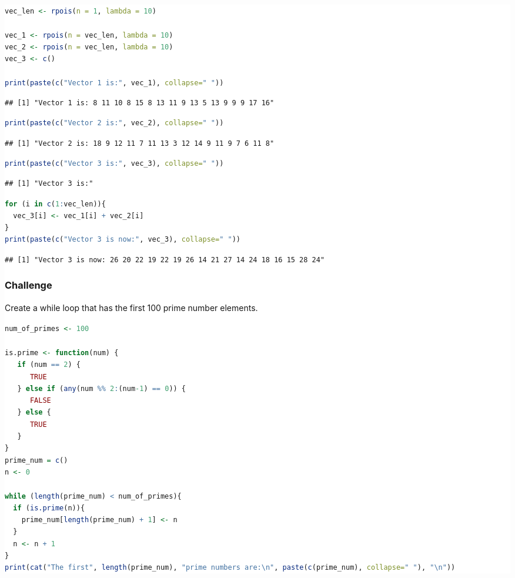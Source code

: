 ``` r
vec_len <- rpois(n = 1, lambda = 10)

vec_1 <- rpois(n = vec_len, lambda = 10)
vec_2 <- rpois(n = vec_len, lambda = 10)
vec_3 <- c()

print(paste(c("Vector 1 is:", vec_1), collapse=" "))
```

    ## [1] "Vector 1 is: 8 11 10 8 15 8 13 11 9 13 5 13 9 9 9 17 16"

``` r
print(paste(c("Vector 2 is:", vec_2), collapse=" "))
```

    ## [1] "Vector 2 is: 18 9 12 11 7 11 13 3 12 14 9 11 9 7 6 11 8"

``` r
print(paste(c("Vector 3 is:", vec_3), collapse=" "))
```

    ## [1] "Vector 3 is:"

``` r
for (i in c(1:vec_len)){
  vec_3[i] <- vec_1[i] + vec_2[i]
}
print(paste(c("Vector 3 is now:", vec_3), collapse=" "))
```

    ## [1] "Vector 3 is now: 26 20 22 19 22 19 26 14 21 27 14 24 18 16 15 28 24"

### Challenge

Create a while loop that has the first 100 prime number elements.

``` r
num_of_primes <- 100

is.prime <- function(num) {
   if (num == 2) {
      TRUE
   } else if (any(num %% 2:(num-1) == 0)) {
      FALSE
   } else { 
      TRUE
   }
}
prime_num = c()
n <- 0

while (length(prime_num) < num_of_primes){
  if (is.prime(n)){
    prime_num[length(prime_num) + 1] <- n
  }
  n <- n + 1
}
print(cat("The first", length(prime_num), "prime numbers are:\n", paste(c(prime_num), collapse=" "), "\n"))
```
